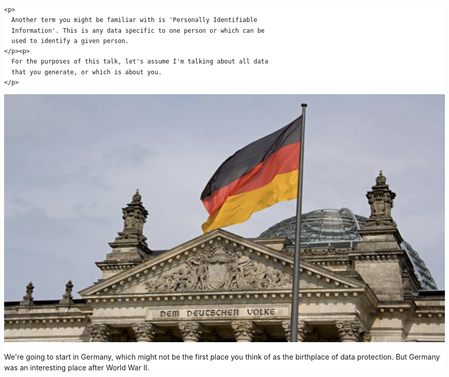     <p>
      Another term you might be familiar with is 'Personally Identifiable
      Information'. This is any data specific to one person or which can be
      used to identify a given person.
    </p><p>
      For the purposes of this talk, let's assume I'm talking about all data
      that you generate, or which is about you.
    </p>
  </td></tr>
  <tr><td><a href="#13"><img id="13" class="slide" src="/assets/images/data_protection/13.png"></a></td><td>
    <p>
      We're going to start in Germany, which might not be the first place you
      think of as the birthplace of data protection. But Germany was an
      interesting place after World War II.
    </p>
  </td></tr>